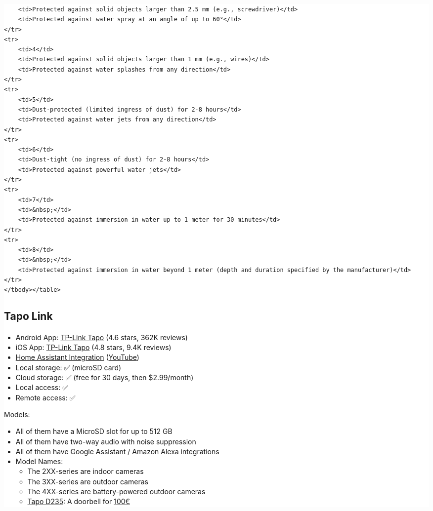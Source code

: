         <td>Protected against solid objects larger than 2.5 mm (e.g., screwdriver)</td>
        <td>Protected against water spray at an angle of up to 60°</td>
    </tr>
    <tr>
        <td>4</td>
        <td>Protected against solid objects larger than 1 mm (e.g., wires)</td>
        <td>Protected against water splashes from any direction</td>
    </tr>
    <tr>
        <td>5</td>
        <td>Dust-protected (limited ingress of dust) for 2-8 hours</td>
        <td>Protected against water jets from any direction</td>
    </tr>
    <tr>
        <td>6</td>
        <td>Dust-tight (no ingress of dust) for 2-8 hours</td>
        <td>Protected against powerful water jets</td>
    </tr>
    <tr>
        <td>7</td>
        <td>&nbsp;</td>
        <td>Protected against immersion in water up to 1 meter for 30 minutes</td>
    </tr>
    <tr>
        <td>8</td>
        <td>&nbsp;</td>
        <td>Protected against immersion in water beyond 1 meter (depth and duration specified by the manufacturer)</td>
    </tr>
    </tbody></table>


## Tapo Link

* Android App: [TP-Link Tapo](https://play.google.com/store/apps/details?id=com.tplink.iot&hl=en) (4.6 stars, 362K reviews)
* iOS App: [TP-Link Tapo](https://apps.apple.com/us/app/tp-link-tapo/id1472718009) (4.8 stars, 9.4K reviews)
* [Home Assistant Integration](https://www.home-assistant.io/integrations/tplink/) ([YouTube](https://www.youtube.com/watch?v=Op-5fnLLaM4))
* Local storage: ✅ (microSD card)
* Cloud storage: ✅ (free for 30 days, then $2.99/month)
* Local access: ✅
* Remote access: ✅

Models:

* All of them have a MicroSD slot for up to 512 GB
* All of them have two-way audio with noise suppression
* All of them have 	Google Assistant / Amazon Alexa integrations
* Model Names:
    * The 2XX-series are indoor cameras
    * The 3XX-series are outdoor cameras
    * The 4XX-series are battery-powered outdoor cameras
    * [Tapo D235](https://de.store.tapo.com/products/tapo-d235-2k-5mp-akku-festverdrahtet): A doorbell for [100€](https://www.amazon.de/Tapo-D235-Video-T%C3%BCrklingel-Festverdrahtet-ultrabreiten/dp/B0DDL95M8Z/)
